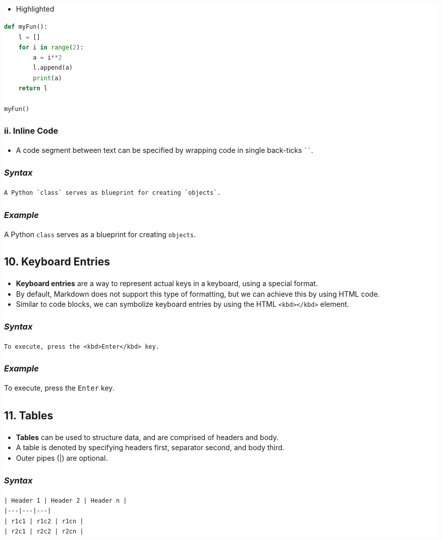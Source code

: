 - Highlighted
```python
def myFun():
	l = []
	for i in range(2):
		a = i**2
		l.append(a)
		print(a)
	return l

myFun()
```

### ii. Inline Code
- A code segment between text can be specified by wrapping code in single back-ticks ` `` `.

### **_Syntax_**
```
A Python `class` serves as blueprint for creating `objects`.
```

### **_Example_**
A Python `class` serves as a blueprint for creating `objects`.

## 10. Keyboard Entries
- **Keyboard entries** are a way to represent actual keys in a keyboard, using a special format.
- By default, Markdown does not support this type of formatting, but we can achieve this by using HTML code.
- Similar to code blocks, we can symbolize keyboard entries by using the HTML `<kbd></kbd>` element.

### **_Syntax_**
```
To execute, press the <kbd>Enter</kbd> key.
```

### _Example_
To execute, press the <kbd>Enter</kbd> key.

## 11. Tables
- **Tables** can be used to structure data, and are comprised of headers and body.
- A table is denoted by specifying headers first, separator second, and body third.
- Outer pipes (|) are optional.

### **_Syntax_**
```
| Header 1 | Header 2 | Header n |
|---|---|---|
| r1c1 | r1c2 | r1cn |
| r2c1 | r2c2 | r2cn |
```
